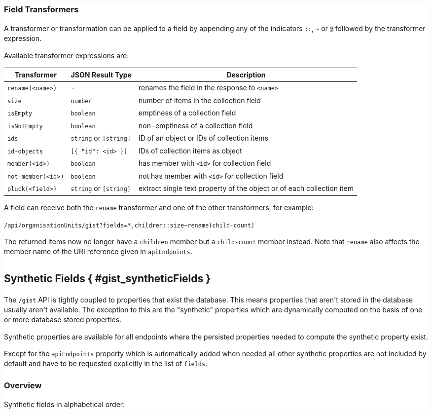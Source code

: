 
### Field Transformers
A transformer or transformation can be applied to a field by appending 
any of the indicators `::`, `~` or `@` followed by the transformer expression.

Available transformer expressions are:

| Transformer        | JSON Result Type    | Description                       |
| ------------------ | ------------------- | --------------------------------- |
| `rename(<name>)`   | -                   | renames the field in the response to `<name>` |
| `size`             | `number`            | number of items in the collection field |
| `isEmpty`          | `boolean`           | emptiness of a collection field   |
| `isNotEmpty`       | `boolean`           | non-emptiness of a collection field |
| `ids`              | `string` or `[string]` | ID of an object or IDs of collection items |
| `id-objects`       | `[{ "id": <id> }]`  | IDs of collection items as object |
| `member(<id>)`     | `boolean`           | has member with `<id>` for collection field |
| `not-member(<id>)` | `boolean`           | not has member with `<id>` for collection field |
| `pluck(<field>)`   | `string` or `[string]` | extract single text property of the object or of each collection item |

A field can receive both the `rename` transformer and one of the other 
transformers, for example:

    /api/organisationUnits/gist?fields=*,children::size~rename(child-count)

The returned items now no longer have a `children` member but a `child-count`
member instead. Note that `rename` also affects the member name of the URI
reference given in `apiEndpoints`.


## Synthetic Fields { #gist_syntheticFields } 


The `/gist` API is tightly coupled to properties that exist the database.
This means properties that aren't stored in the database usually aren't 
available.
The exception to this are the "synthetic" properties which are dynamically 
computed on the basis of one or more database stored properties.

Synthetic properties are available for all endpoints where the persisted 
properties needed to compute the synthetic property exist.

Except for the `apiEndpoints` property which is automatically added when needed 
all other synthetic properties are not included by default and have to be 
requested explicitly in the list of `fields`.


### Overview
Synthetic fields in alphabetical order:

